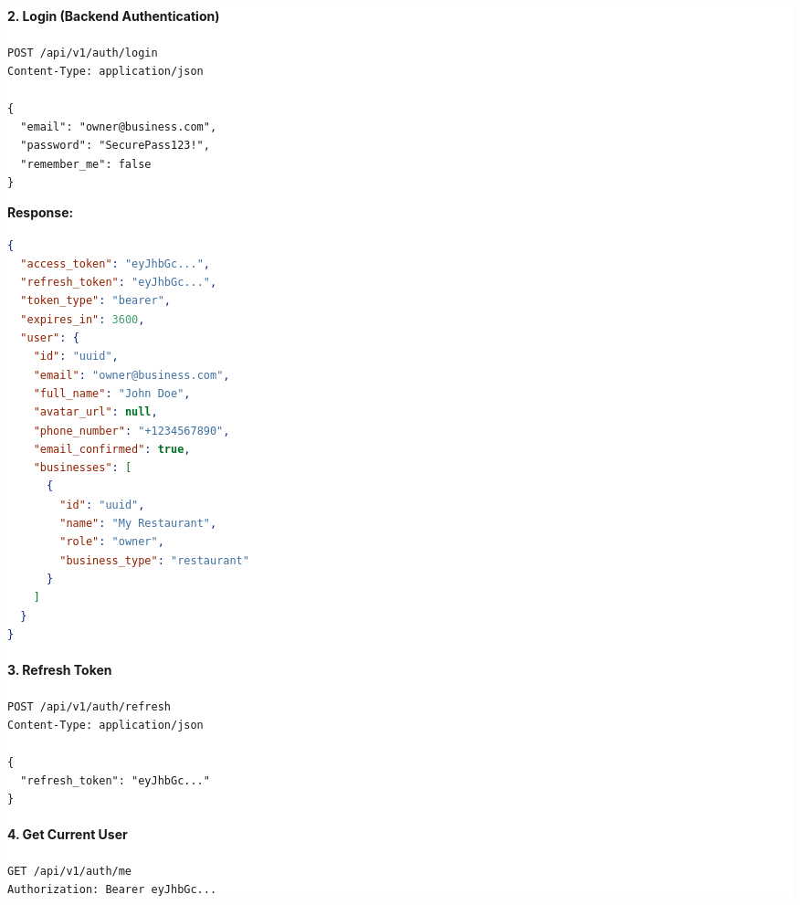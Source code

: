 #### 2. Login (Backend Authentication)
```http
POST /api/v1/auth/login
Content-Type: application/json

{
  "email": "owner@business.com",
  "password": "SecurePass123!",
  "remember_me": false
}
```

**Response:**
```json
{
  "access_token": "eyJhbGc...",
  "refresh_token": "eyJhbGc...",
  "token_type": "bearer",
  "expires_in": 3600,
  "user": {
    "id": "uuid",
    "email": "owner@business.com",
    "full_name": "John Doe",
    "avatar_url": null,
    "phone_number": "+1234567890",
    "email_confirmed": true,
    "businesses": [
      {
        "id": "uuid",
        "name": "My Restaurant",
        "role": "owner",
        "business_type": "restaurant"
      }
    ]
  }
}
```

#### 3. Refresh Token
```http
POST /api/v1/auth/refresh
Content-Type: application/json

{
  "refresh_token": "eyJhbGc..."
}
```

#### 4. Get Current User
```http
GET /api/v1/auth/me
Authorization: Bearer eyJhbGc...
```
